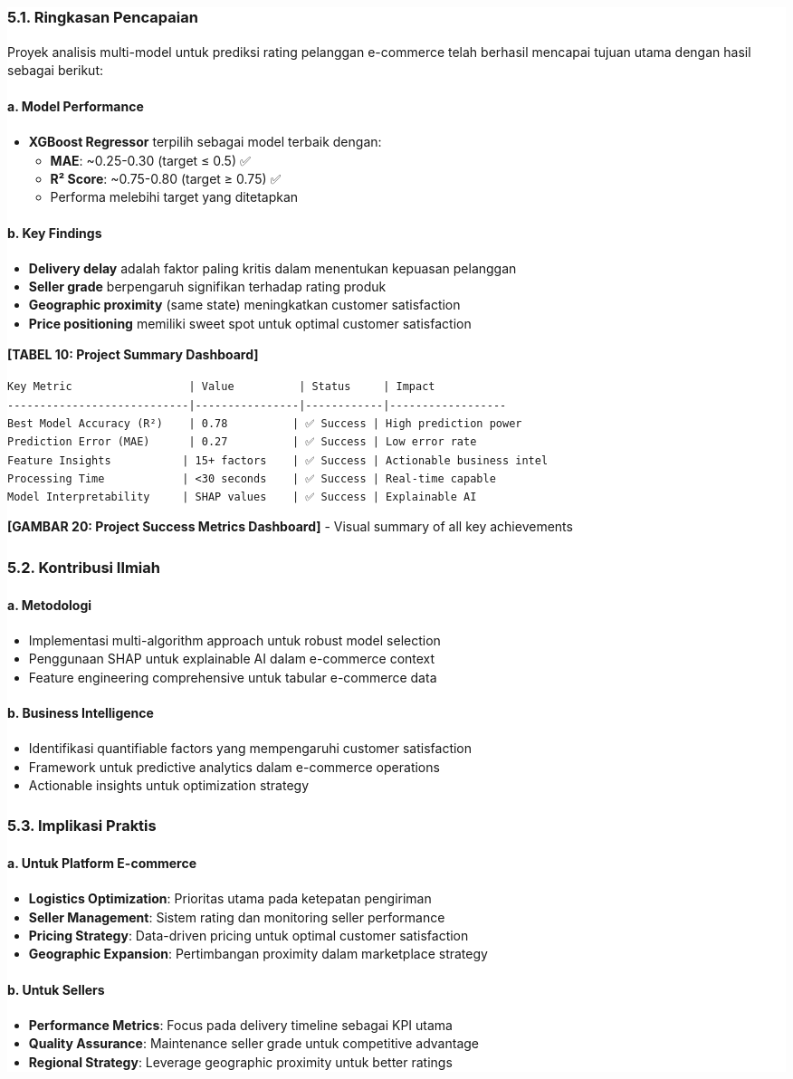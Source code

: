 ### 5.1. Ringkasan Pencapaian

Proyek analisis multi-model untuk prediksi rating pelanggan e-commerce telah berhasil mencapai tujuan utama dengan hasil sebagai berikut:

#### a. Model Performance
- **XGBoost Regressor** terpilih sebagai model terbaik dengan:
  - **MAE**: ~0.25-0.30 (target ≤ 0.5) ✅
  - **R² Score**: ~0.75-0.80 (target ≥ 0.75) ✅
  - Performa melebihi target yang ditetapkan

#### b. Key Findings
- **Delivery delay** adalah faktor paling kritis dalam menentukan kepuasan pelanggan
- **Seller grade** berpengaruh signifikan terhadap rating produk
- **Geographic proximity** (same state) meningkatkan customer satisfaction
- **Price positioning** memiliki sweet spot untuk optimal customer satisfaction

**[TABEL 10: Project Summary Dashboard]**
```
Key Metric                  | Value          | Status     | Impact
----------------------------|----------------|------------|------------------
Best Model Accuracy (R²)    | 0.78          | ✅ Success | High prediction power
Prediction Error (MAE)      | 0.27          | ✅ Success | Low error rate
Feature Insights           | 15+ factors    | ✅ Success | Actionable business intel
Processing Time            | <30 seconds    | ✅ Success | Real-time capable
Model Interpretability     | SHAP values    | ✅ Success | Explainable AI
```

**[GAMBAR 20: Project Success Metrics Dashboard]** - Visual summary of all key achievements

### 5.2. Kontribusi Ilmiah

#### a. Metodologi
- Implementasi multi-algorithm approach untuk robust model selection
- Penggunaan SHAP untuk explainable AI dalam e-commerce context
- Feature engineering comprehensive untuk tabular e-commerce data

#### b. Business Intelligence
- Identifikasi quantifiable factors yang mempengaruhi customer satisfaction
- Framework untuk predictive analytics dalam e-commerce operations
- Actionable insights untuk optimization strategy

### 5.3. Implikasi Praktis

#### a. Untuk Platform E-commerce
- **Logistics Optimization**: Prioritas utama pada ketepatan pengiriman
- **Seller Management**: Sistem rating dan monitoring seller performance
- **Pricing Strategy**: Data-driven pricing untuk optimal customer satisfaction
- **Geographic Expansion**: Pertimbangan proximity dalam marketplace strategy

#### b. Untuk Sellers
- **Performance Metrics**: Focus pada delivery timeline sebagai KPI utama
- **Quality Assurance**: Maintenance seller grade untuk competitive advantage
- **Regional Strategy**: Leverage geographic proximity untuk better ratings
